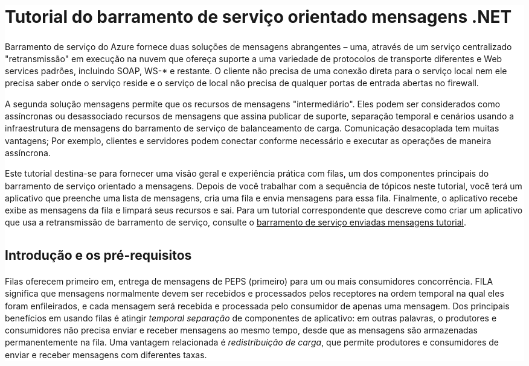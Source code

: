 <properties 
    pageTitle="Barramento de serviço orientado mensagens tutorial .NET | Microsoft Azure"
    description="Comunicação tutorial .NET mensagens."
    services="service-bus"
    documentationCenter="na"
    authors="sethmanheim"
    manager="timlt"
    editor="" />
<tags 
    ms.service="service-bus"
    ms.devlang="na"
    ms.topic="get-started-article"
    ms.tgt_pltfrm="na"
    ms.workload="na"
    ms.date="09/27/2016"
    ms.author="sethm" />

# <a name="service-bus-brokered-messaging-net-tutorial"></a>Tutorial do barramento de serviço orientado mensagens .NET

Barramento de serviço do Azure fornece duas soluções de mensagens abrangentes – uma, através de um serviço centralizado "retransmissão" em execução na nuvem que ofereça suporte a uma variedade de protocolos de transporte diferentes e Web services padrões, incluindo SOAP, WS-* e restante. O cliente não precisa de uma conexão direta para o serviço local nem ele precisa saber onde o serviço reside e o serviço de local não precisa de qualquer portas de entrada abertas no firewall.

A segunda solução mensagens permite que os recursos de mensagens "intermediário". Eles podem ser considerados como assíncronas ou desassociado recursos de mensagens que assina publicar de suporte, separação temporal e cenários usando a infraestrutura de mensagens do barramento de serviço de balanceamento de carga. Comunicação desacoplada tem muitas vantagens; Por exemplo, clientes e servidores podem conectar conforme necessário e executar as operações de maneira assíncrona.

Este tutorial destina-se para fornecer uma visão geral e experiência prática com filas, um dos componentes principais do barramento de serviço orientado a mensagens. Depois de você trabalhar com a sequência de tópicos neste tutorial, você terá um aplicativo que preenche uma lista de mensagens, cria uma fila e envia mensagens para essa fila. Finalmente, o aplicativo recebe exibe as mensagens da fila e limpará seus recursos e sai. Para um tutorial correspondente que descreve como criar um aplicativo que usa a retransmissão de barramento de serviço, consulte o [barramento de serviço enviadas mensagens tutorial](../service-bus-relay/service-bus-relay-tutorial.md).

## <a name="introduction-and-prerequisites"></a>Introdução e os pré-requisitos

Filas oferecem primeiro em, entrega de mensagens de PEPS (primeiro) para um ou mais consumidores concorrência. FILA significa que mensagens normalmente devem ser recebidos e processados pelos receptores na ordem temporal na qual eles foram enfileirados, e cada mensagem será recebida e processada pelo consumidor de apenas uma mensagem. Dos principais benefícios em usando filas é atingir *temporal separação* de componentes de aplicativo: em outras palavras, o produtores e consumidores não precisa enviar e receber mensagens ao mesmo tempo, desde que as mensagens são armazenadas permanentemente na fila. Uma vantagem relacionada é *redistribuição de carga*, que permite produtores e consumidores de enviar e receber mensagens com diferentes taxas.
